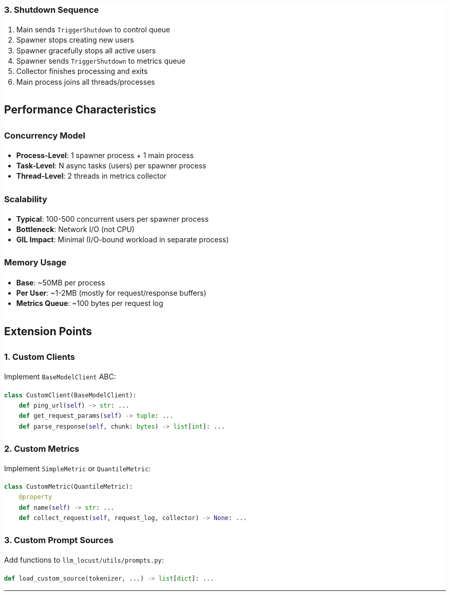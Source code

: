 ### 3. Shutdown Sequence
1. Main sends `TriggerShutdown` to control queue
2. Spawner stops creating new users
3. Spawner gracefully stops all active users
4. Spawner sends `TriggerShutdown` to metrics queue
5. Collector finishes processing and exits
6. Main process joins all threads/processes

## Performance Characteristics

### Concurrency Model
- **Process-Level**: 1 spawner process + 1 main process
- **Task-Level**: N async tasks (users) per spawner process
- **Thread-Level**: 2 threads in metrics collector

### Scalability
- **Typical**: 100-500 concurrent users per spawner process
- **Bottleneck**: Network I/O (not CPU)
- **GIL Impact**: Minimal (I/O-bound workload in separate process)

### Memory Usage
- **Base**: ~50MB per process
- **Per User**: ~1-2MB (mostly for request/response buffers)
- **Metrics Queue**: ~100 bytes per request log

## Extension Points

### 1. Custom Clients
Implement `BaseModelClient` ABC:
```python
class CustomClient(BaseModelClient):
    def ping_url(self) -> str: ...
    def get_request_params(self) -> tuple: ...
    def parse_response(self, chunk: bytes) -> list[int]: ...
```

### 2. Custom Metrics
Implement `SimpleMetric` or `QuantileMetric`:
```python
class CustomMetric(QuantileMetric):
    @property
    def name(self) -> str: ...
    def collect_request(self, request_log, collector) -> None: ...
```

### 3. Custom Prompt Sources
Add functions to `llm_locust/utils/prompts.py`:
```python
def load_custom_source(tokenizer, ...) -> list[dict]: ...
```

---